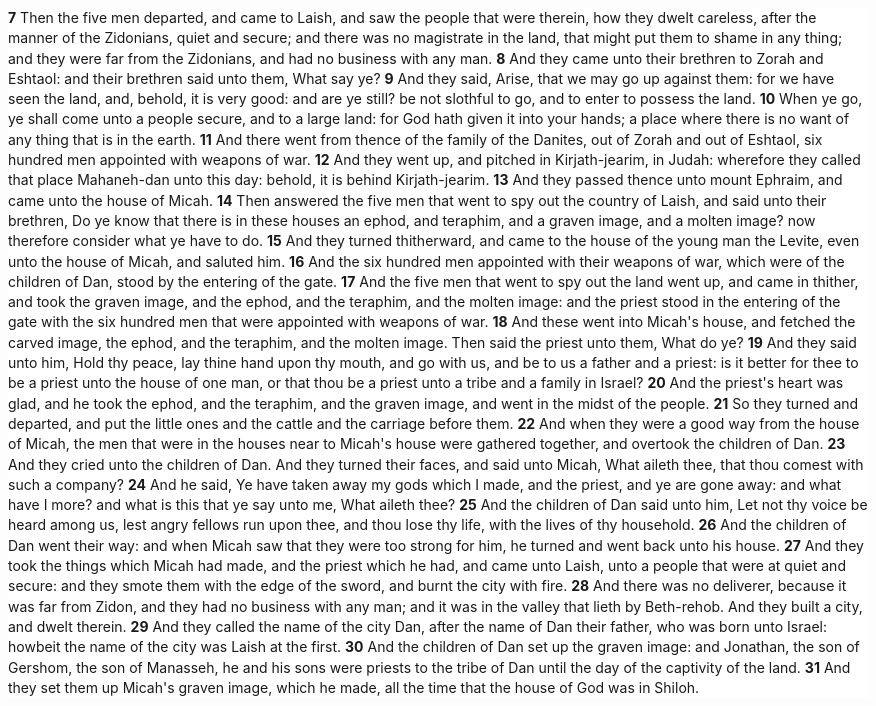 **7** Then the five men departed, and came to Laish, and saw the people that were therein, how they dwelt careless, after the manner of the Zidonians, quiet and secure; and there was no magistrate in the land, that might put them to shame in any thing; and they were far from the Zidonians, and had no business with any man.
**8** And they came unto their brethren to Zorah and Eshtaol: and their brethren said unto them, What say ye?
**9** And they said, Arise, that we may go up against them: for we have seen the land, and, behold, it is very good: and are ye still? be not slothful to go, and to enter to possess the land.
**10** When ye go, ye shall come unto a people secure, and to a large land: for God hath given it into your hands; a place where there is no want of any thing that is in the earth.
**11** And there went from thence of the family of the Danites, out of Zorah and out of Eshtaol, six hundred men appointed with weapons of war.
**12** And they went up, and pitched in Kirjath-jearim, in Judah: wherefore they called that place Mahaneh-dan unto this day: behold, it is behind Kirjath-jearim.
**13** And they passed thence unto mount Ephraim, and came unto the house of Micah.
**14** Then answered the five men that went to spy out the country of Laish, and said unto their brethren, Do ye know that there is in these houses an ephod, and teraphim, and a graven image, and a molten image? now therefore consider what ye have to do.
**15** And they turned thitherward, and came to the house of the young man the Levite, even unto the house of Micah, and saluted him.
**16** And the six hundred men appointed with their weapons of war, which were of the children of Dan, stood by the entering of the gate.
**17** And the five men that went to spy out the land went up, and came in thither, and took the graven image, and the ephod, and the teraphim, and the molten image: and the priest stood in the entering of the gate with the six hundred men that were appointed with weapons of war.
**18** And these went into Micah's house, and fetched the carved image, the ephod, and the teraphim, and the molten image. Then said the priest unto them, What do ye?
**19** And they said unto him, Hold thy peace, lay thine hand upon thy mouth, and go with us, and be to us a father and a priest: is it better for thee to be a priest unto the house of one man, or that thou be a priest unto a tribe and a family in Israel?
**20** And the priest's heart was glad, and he took the ephod, and the teraphim, and the graven image, and went in the midst of the people.
**21** So they turned and departed, and put the little ones and the cattle and the carriage before them.
**22** And when they were a good way from the house of Micah, the men that were in the houses near to Micah's house were gathered together, and overtook the children of Dan.
**23** And they cried unto the children of Dan. And they turned their faces, and said unto Micah, What aileth thee, that thou comest with such a company?
**24** And he said, Ye have taken away my gods which I made, and the priest, and ye are gone away: and what have I more? and what is this that ye say unto me, What aileth thee?
**25** And the children of Dan said unto him, Let not thy voice be heard among us, lest angry fellows run upon thee, and thou lose thy life, with the lives of thy household.
**26** And the children of Dan went their way: and when Micah saw that they were too strong for him, he turned and went back unto his house.
**27** And they took the things which Micah had made, and the priest which he had, and came unto Laish, unto a people that were at quiet and secure: and they smote them with the edge of the sword, and burnt the city with fire.
**28** And there was no deliverer, because it was far from Zidon, and they had no business with any man; and it was in the valley that lieth by Beth-rehob. And they built a city, and dwelt therein.
**29** And they called the name of the city Dan, after the name of Dan their father, who was born unto Israel: howbeit the name of the city was Laish at the first.
**30** And the children of Dan set up the graven image: and Jonathan, the son of Gershom, the son of Manasseh, he and his sons were priests to the tribe of Dan until the day of the captivity of the land.
**31** And they set them up Micah's graven image, which he made, all the time that the house of God was in Shiloh.
